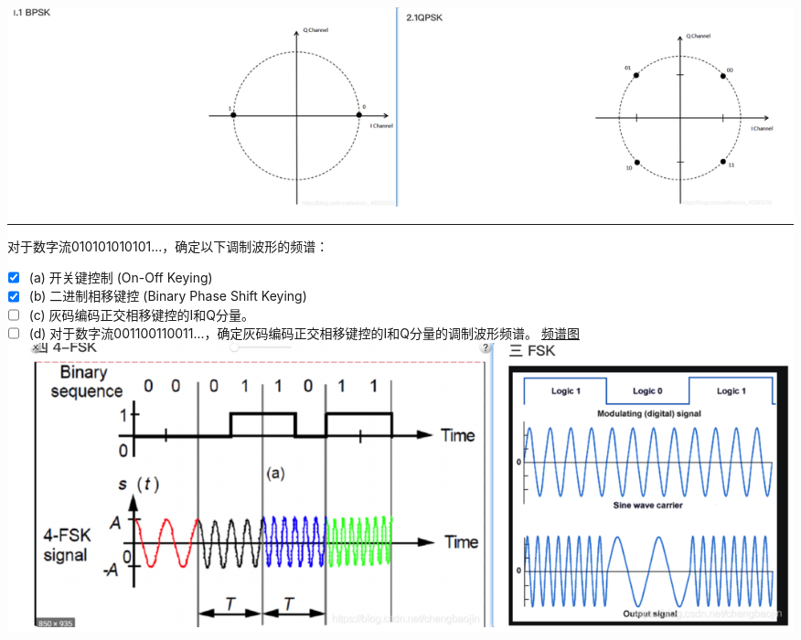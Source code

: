 

![](assets/Pasted%20image%2020230430221435.png)


---
对于数字流010101010101...，确定以下调制波形的频谱：
- [x] (a) 开关键控制 (On-Off Keying) 
- [x] (b) 二进制相移键控 (Binary Phase Shift Keying) 
- [ ] (c) 灰码编码正交相移键控的I和Q分量。 
- [ ] (d) 对于数字流001100110011...，确定灰码编码正交相移键控的I和Q分量的调制波形频谱。
[频谱图](https://blog.csdn.net/chengbaojin/article/details/107385778)
![](assets/Pasted%20image%2020230501102707.png)
